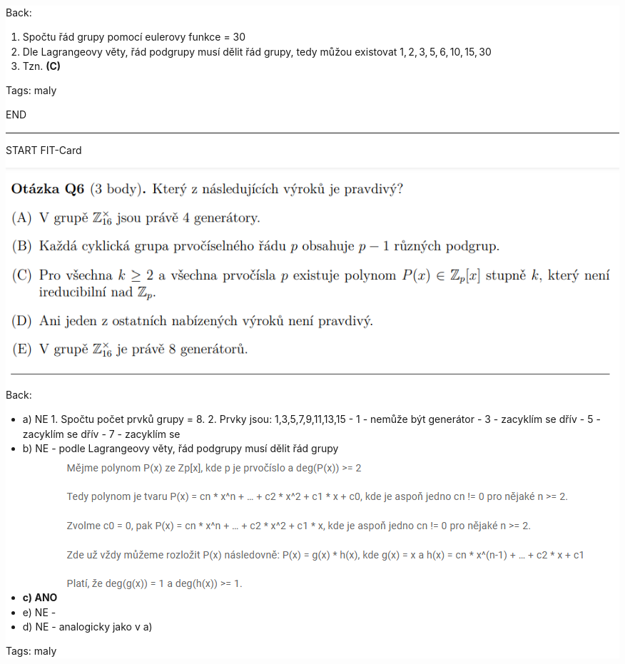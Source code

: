 Back:

1. Spočtu řád grupy pomocí eulerovy funkce = $30$
2. Dle Lagrangeovy věty, řád podgrupy musí dělit řád grupy, tedy můžou existovat $1, 2,3,5,6,10,15,30$
3. Tzn. **(C)**

Tags: maly

END

---


START
FIT-Card

![](../../../Assets/Pasted%20image%2020241230154621.png)

Back:

- a) NE 1. Spočtu počet prvků grupy = 8. 2. Prvky jsou: 1,3,5,7,9,11,13,15 - 1 - nemůže být generátor - 3 - zacyklím se dřív - 5 - zacyklím se dřív - 7 - zacyklím se
- b) NE - podle Lagrangeovy věty, řád podgrupy musí dělit řád grupy
- **c) ANO** ![](../../../Assets/Pasted%20image%2020241230160631.png)
- e) NE -
- d) NE - analogicky jako v a)

Tags: maly
